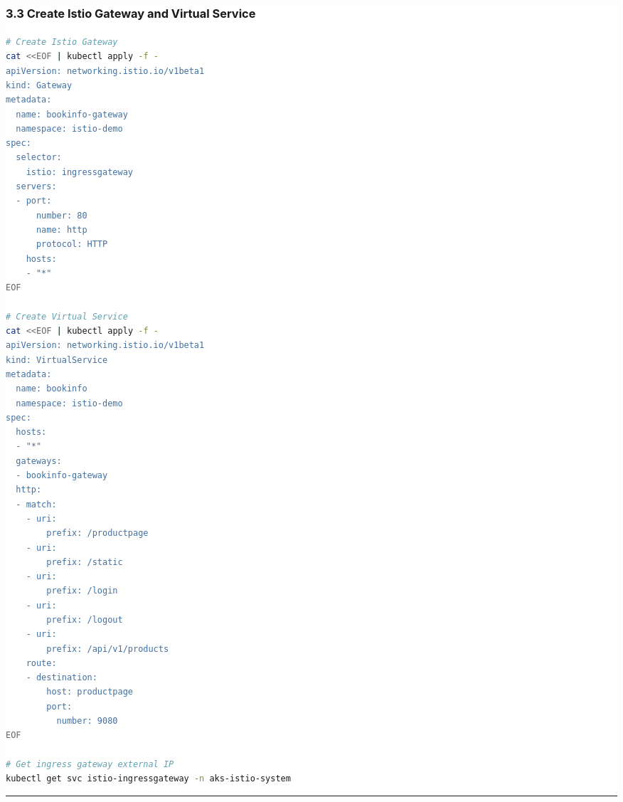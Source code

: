 ### 3.3 Create Istio Gateway and Virtual Service

```bash
# Create Istio Gateway
cat <<EOF | kubectl apply -f -
apiVersion: networking.istio.io/v1beta1
kind: Gateway
metadata:
  name: bookinfo-gateway
  namespace: istio-demo
spec:
  selector:
    istio: ingressgateway
  servers:
  - port:
      number: 80
      name: http
      protocol: HTTP
    hosts:
    - "*"
EOF

# Create Virtual Service
cat <<EOF | kubectl apply -f -
apiVersion: networking.istio.io/v1beta1
kind: VirtualService
metadata:
  name: bookinfo
  namespace: istio-demo
spec:
  hosts:
  - "*"
  gateways:
  - bookinfo-gateway
  http:
  - match:
    - uri:
        prefix: /productpage
    - uri:
        prefix: /static
    - uri:
        prefix: /login
    - uri:
        prefix: /logout
    - uri:
        prefix: /api/v1/products
    route:
    - destination:
        host: productpage
        port:
          number: 9080
EOF

# Get ingress gateway external IP
kubectl get svc istio-ingressgateway -n aks-istio-system
```

---